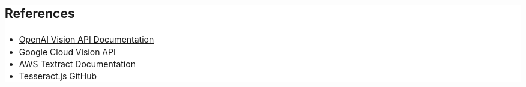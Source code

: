
## References

- [OpenAI Vision API Documentation](https://platform.openai.com/docs/guides/vision)
- [Google Cloud Vision API](https://cloud.google.com/vision/docs)
- [AWS Textract Documentation](https://docs.aws.amazon.com/textract/)
- [Tesseract.js GitHub](https://github.com/naptha/tesseract.js)
